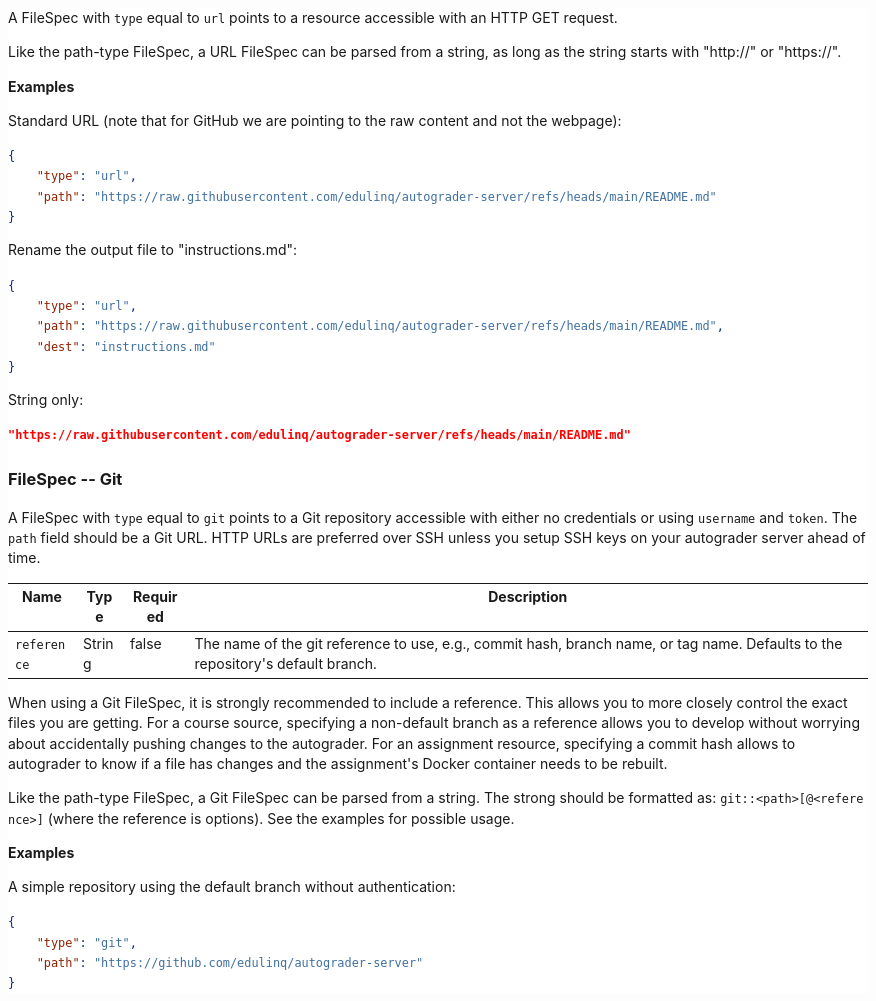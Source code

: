 A FileSpec with `type` equal to `url` points to a resource accessible with an HTTP GET request.

Like the path-type FileSpec, a URL FileSpec can be parsed from a string,
as long as the string starts with "http://" or "https://".

**Examples**

Standard URL (note that for GitHub we are pointing to the raw content and not the webpage):
```json
{
    "type": "url",
    "path": "https://raw.githubusercontent.com/edulinq/autograder-server/refs/heads/main/README.md"
}
```

Rename the output file to "instructions.md":
```json
{
    "type": "url",
    "path": "https://raw.githubusercontent.com/edulinq/autograder-server/refs/heads/main/README.md",
    "dest": "instructions.md"
}
```

String only:
```json
"https://raw.githubusercontent.com/edulinq/autograder-server/refs/heads/main/README.md"
```


### FileSpec -- Git

A FileSpec with `type` equal to `git` points to a Git repository accessible with either no credentials or using `username` and `token`.
The `path` field should be a Git URL.
HTTP URLs are preferred  over SSH unless you setup SSH keys on your autograder server ahead of time.

| Name        | Type   | Required | Description |
|-------------|--------|----------|-------------|
| `reference` | String | false    | The name of the git reference to use, e.g., commit hash, branch name, or tag name. Defaults to the repository's default branch. |

When using a Git FileSpec, it is strongly recommended to include a reference.
This allows you to more closely control the exact files you are getting.
For a course source, specifying a non-default branch as a reference allows you to develop without worrying about accidentally pushing changes to the autograder.
For an assignment resource, specifying a commit hash allows to autograder to know if a file has changes and the assignment's Docker container needs to be rebuilt.

Like the path-type FileSpec, a Git FileSpec can be parsed from a string.
The strong should be formatted as: `git::<path>[@<reference>]` (where the reference is options).
See the examples for possible usage.

**Examples**

A simple repository using the default branch without authentication:
```json
{
    "type": "git",
    "path": "https://github.com/edulinq/autograder-server"
}
```
